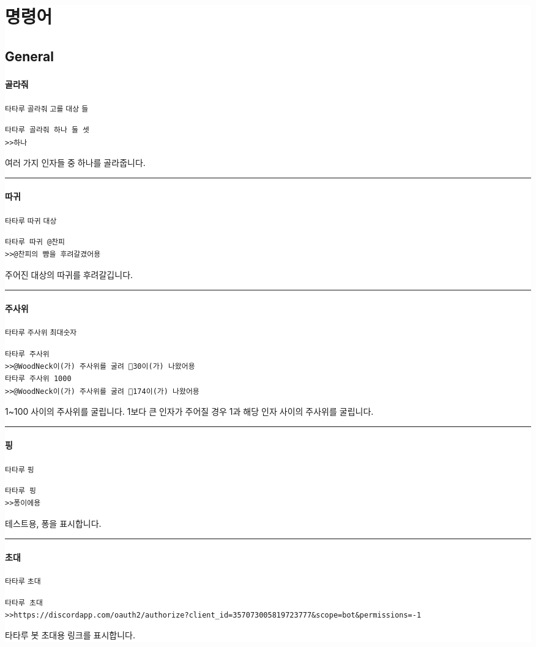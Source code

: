 # 명령어
## General
#### 골라줘
`타타루` `골라줘` `고를` `대상` `들`
```
타타루 골라줘 하나 둘 셋
>>하나
```
여러 가지 인자들 중 하나를 골라줍니다.

*****

#### 따귀
`타타루` `따귀` `대상`
```
타타루 따귀 @찬피
>>@찬피의 뺨을 후려갈겼어용
```
주어진 대상의 따귀를 후려갈깁니다.

*****

#### 주사위
`타타루` `주사위` `최대숫자`
```
타타루 주사위
>>@WoodNeck이(가) 주사위를 굴려 🎲30이(가) 나왔어용
타타루 주사위 1000
>>@WoodNeck이(가) 주사위를 굴려 🎲174이(가) 나왔어용
```
1~100 사이의 주사위를 굴립니다. 1보다 큰 인자가 주어질 경우 1과 해당 인자 사이의 주사위를 굴립니다.

*****

#### 핑
`타타루` `핑`
```
타타루 핑
>>퐁이에용
```
테스트용, 퐁을 표시합니다.

*****

#### 초대
`타타루` `초대`
```
타타루 초대
>>https://discordapp.com/oauth2/authorize?client_id=357073005819723777&scope=bot&permissions=-1
```
타타루 봇 초대용 링크를 표시합니다.
